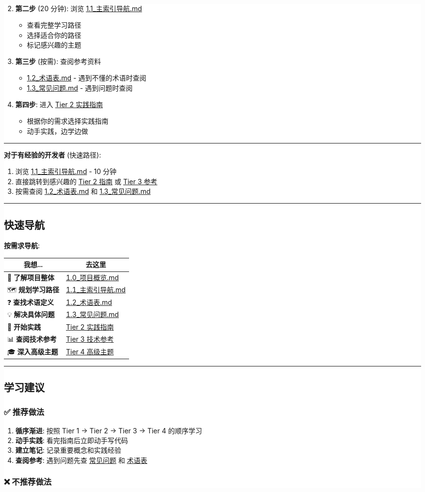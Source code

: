 2. **第二步** (20 分钟): 浏览 [1.1_主索引导航.md](../1.1_主索引导航.md)
   - 查看完整学习路径
   - 选择适合你的路径
   - 标记感兴趣的主题

3. **第三步** (按需): 查阅参考资料
   - [1.2_术语表.md](../1.2_术语表.md) - 遇到不懂的术语时查阅
   - [1.3_常见问题.md](../1.3_常见问题.md) - 遇到问题时查阅

4. **第四步**: 进入 [Tier 2 实践指南](../tier_02_guides/)
   - 根据你的需求选择实践指南
   - 动手实践，边学边做

---

**对于有经验的开发者** (快速路径):

1. 浏览 [1.1_主索引导航.md](../1.1_主索引导航.md) - 10 分钟
2. 直接跳转到感兴趣的 [Tier 2 指南](../tier_02_guides/) 或 [Tier 3 参考](../tier_03_references/)
3. 按需查阅 [1.2_术语表.md](../1.2_术语表.md) 和 [1.3_常见问题.md](../1.3_常见问题.md)

---

## 快速导航

**按需求导航**:

| 我想... | 去这里 |
|---------|--------|
| 📖 **了解项目整体** | [1.0_项目概览.md](../1.0_项目概览.md) |
| 🗺️ **规划学习路径** | [1.1_主索引导航.md](../1.1_主索引导航.md) |
| ❓ **查找术语定义** | [1.2_术语表.md](../1.2_术语表.md) |
| 💡 **解决具体问题** | [1.3_常见问题.md](../1.3_常见问题.md) |
| 🚀 **开始实践** | [Tier 2 实践指南](../tier_02_guides/) |
| 📊 **查阅技术参考** | [Tier 3 技术参考](../tier_03_references/) |
| 🎓 **深入高级主题** | [Tier 4 高级主题](../tier_04_advanced/) |

---

## 学习建议

### ✅ 推荐做法

1. **循序渐进**: 按照 Tier 1 → Tier 2 → Tier 3 → Tier 4 的顺序学习
2. **动手实践**: 看完指南后立即动手写代码
3. **建立笔记**: 记录重要概念和实践经验
4. **查阅参考**: 遇到问题先查 [常见问题](../1.3_常见问题.md) 和 [术语表](../1.2_术语表.md)

### ❌ 不推荐做法
